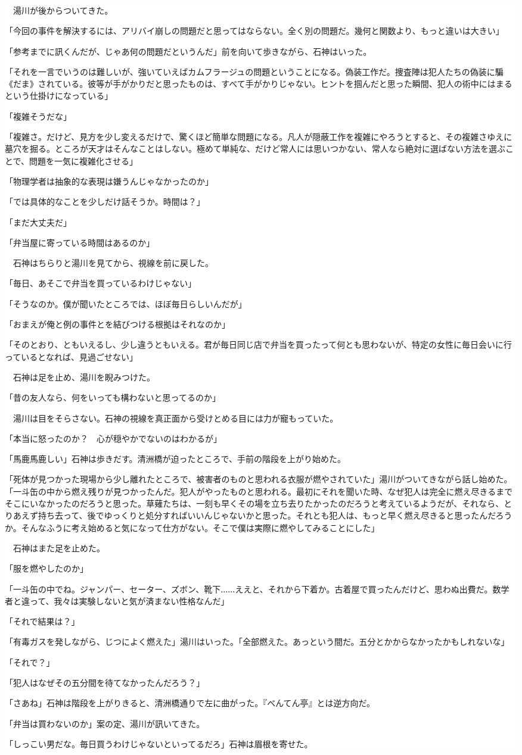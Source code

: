 　湯川が後からついてきた。

「今回の事件を解決するには、アリバイ崩しの問題だと思ってはならない。全く別の問題だ。幾何と関数より、もっと違いは大きい」

「参考までに訊くんだが、じゃあ何の問題だというんだ」前を向いて歩きながら、石神はいった。

「それを一言でいうのは難しいが、強いていえばカムフラージュの問題ということになる。偽装工作だ。捜査陣は犯人たちの偽装に騙《だま》されている。彼等が手がかりだと思ったものは、すべて手がかりじゃない。ヒントを掴んだと思った瞬間、犯人の術中にはまるという仕掛けになっている」

「複雑そうだな」

「複雑さ。だけど、見方を少し変えるだけで、驚くほど簡単な問題になる。凡人が隠蔽工作を複雑にやろうとすると、その複雑さゆえに墓穴を掘る。ところが天才はそんなことはしない。極めて単純な、だけど常人には思いつかない、常人なら絶対に選ばない方法を選ぶことで、問題を一気に複雑化させる」

「物理学者は抽象的な表現は嫌うんじゃなかったのか」

「では具体的なことを少しだけ話そうか。時間は？」

「まだ大丈夫だ」

「弁当屋に寄っている時間はあるのか」

　石神はちらりと湯川を見てから、視線を前に戻した。

「毎日、あそこで弁当を買っているわけじゃない」

「そうなのか。僕が聞いたところでは、ほぼ毎日らしいんだが」

「おまえが俺と例の事件とを結びつける根拠はそれなのか」

「そのとおり、ともいえるし、少し違うともいえる。君が毎日同じ店で弁当を買ったって何とも思わないが、特定の女性に毎日会いに行っているとなれば、見過ごせない」

　石神は足を止め、湯川を睨みつけた。

「昔の友人なら、何をいっても構わないと思ってるのか」

　湯川は目をそらさない。石神の視線を真正面から受けとめる目には力が寵もっていた。

「本当に怒ったのか？　心が穏やかでないのはわかるが」

「馬鹿馬鹿しい」石神は歩きだす。清洲橋が迫ったところで、手前の階段を上がり始めた。

「死体が見つかった現場から少し離れたところで、被害者のものと思われる衣服が燃やされていた」湯川がついてきながら話し始めた。「一斗缶の中から燃え残りが見つかったんだ。犯人がやったものと思われる。最初にそれを聞いた時、なぜ犯人は完全に燃え尽きるまでそこにいなかったのだろうと思った。草薙たちは、一刻も早くその場を立ち去りたかったのだろうと考えているようだが、それなら、とりあえず持ち去って、後でゆっくりと処分すればいいんじゃないかと思った。それとも犯人は、もっと早く燃え尽きると思ったんだろうか。そんなふうに考え始めると気になって仕方がない。そこで僕は実際に燃やしてみることにした」

　石神はまた足を止めた。

「服を燃やしたのか」

「一斗缶の中でね。ジャンパー、セーター、ズボン、靴下……ええと、それから下着か。古着屋で買ったんだけど、思わぬ出費だ。数学者と違って、我々は実験しないと気が済まない性格なんだ」

「それで結果は？」

「有毒ガスを発しながら、じつによく燃えた」湯川はいった。「全部燃えた。あっという間だ。五分とかからなかったかもしれないな」

「それで？」

「犯人はなぜその五分間を待てなかったんだろう？」

「さあね」石神は階段を上がりきると、清洲橋通りで左に曲がった。『べんてん亭』とは逆方向だ。

「弁当は買わないのか」案の定、湯川が訊いてきた。

「しっこい男だな。毎日買うわけじゃないといってるだろ」石神は眉根を寄せた。
